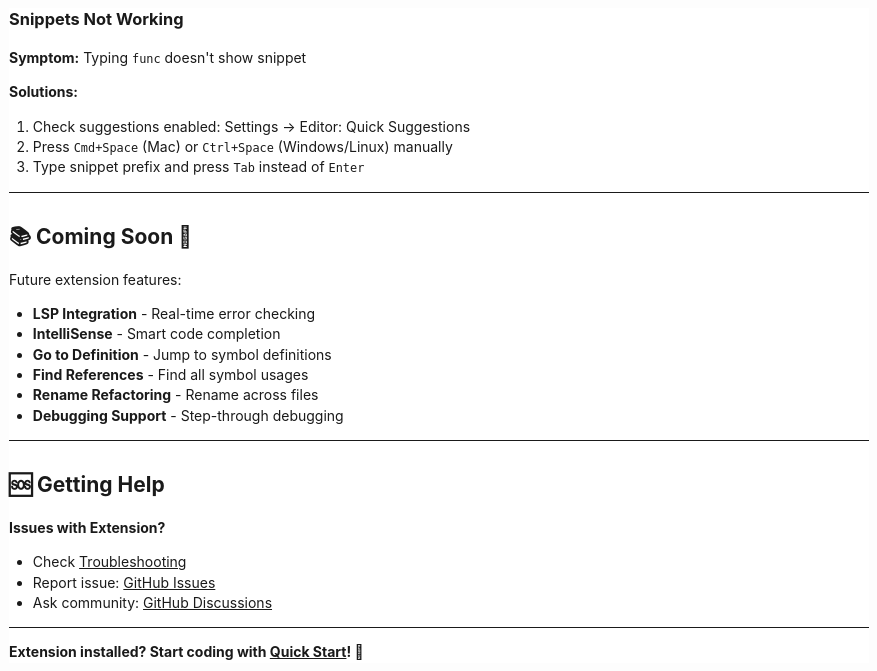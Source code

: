 ### Snippets Not Working

**Symptom:** Typing `func` doesn't show snippet

**Solutions:**
1. Check suggestions enabled: Settings → Editor: Quick Suggestions
2. Press `Cmd+Space` (Mac) or `Ctrl+Space` (Windows/Linux) manually
3. Type snippet prefix and press `Tab` instead of `Enter`

---

## 📚 Coming Soon 🔄

Future extension features:

- **LSP Integration** - Real-time error checking
- **IntelliSense** - Smart code completion
- **Go to Definition** - Jump to symbol definitions
- **Find References** - Find all symbol usages
- **Rename Refactoring** - Rename across files
- **Debugging Support** - Step-through debugging

---

## 🆘 Getting Help

**Issues with Extension?**
- Check [Troubleshooting](troubleshooting.md)
- Report issue: [GitHub Issues](https://github.com/SaleemLww/Python-PowerScript/issues)
- Ask community: [GitHub Discussions](https://github.com/SaleemLww/Python-PowerScript/discussions)

---

**Extension installed? Start coding with [Quick Start](quickstart.md)! 🚀**

